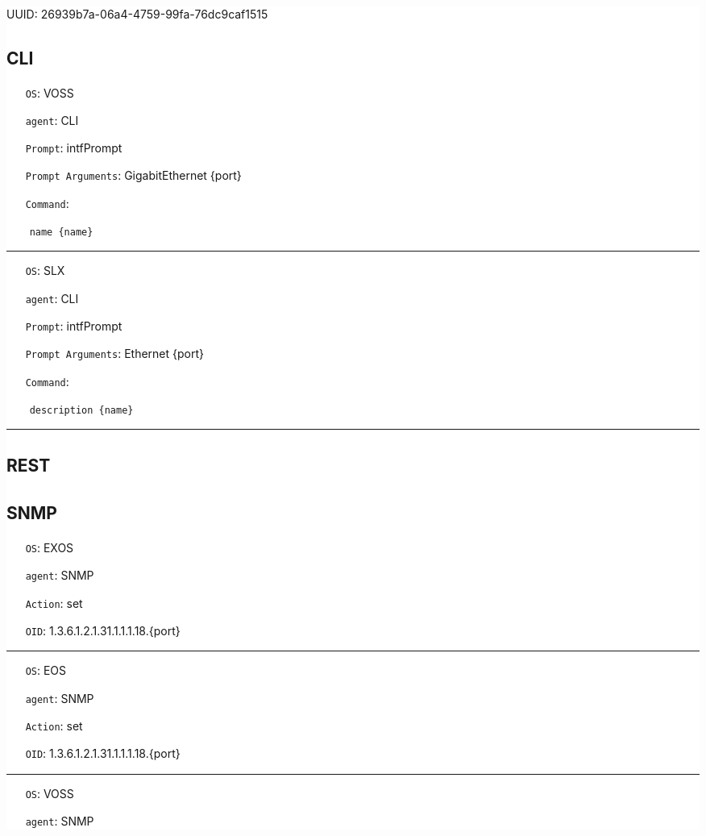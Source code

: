 UUID: 26939b7a-06a4-4759-99fa-76dc9caf1515
## CLI
&nbsp;&nbsp;&nbsp;&nbsp;&nbsp;&nbsp;`OS`: VOSS

&nbsp;&nbsp;&nbsp;&nbsp;&nbsp;&nbsp;`agent`: CLI

&nbsp;&nbsp;&nbsp;&nbsp;&nbsp;&nbsp;`Prompt`: intfPrompt

&nbsp;&nbsp;&nbsp;&nbsp;&nbsp;&nbsp;`Prompt Arguments`: GigabitEthernet {port}

&nbsp;&nbsp;&nbsp;&nbsp;&nbsp;&nbsp;`Command`:

		name {name}

----------------------------------------------


&nbsp;&nbsp;&nbsp;&nbsp;&nbsp;&nbsp;`OS`: SLX

&nbsp;&nbsp;&nbsp;&nbsp;&nbsp;&nbsp;`agent`: CLI

&nbsp;&nbsp;&nbsp;&nbsp;&nbsp;&nbsp;`Prompt`: intfPrompt

&nbsp;&nbsp;&nbsp;&nbsp;&nbsp;&nbsp;`Prompt Arguments`: Ethernet {port}

&nbsp;&nbsp;&nbsp;&nbsp;&nbsp;&nbsp;`Command`:

		description {name}

----------------------------------------------


## REST
## SNMP
&nbsp;&nbsp;&nbsp;&nbsp;&nbsp;&nbsp;`OS`: EXOS

&nbsp;&nbsp;&nbsp;&nbsp;&nbsp;&nbsp;`agent`: SNMP

&nbsp;&nbsp;&nbsp;&nbsp;&nbsp;&nbsp;`Action`: set

&nbsp;&nbsp;&nbsp;&nbsp;&nbsp;&nbsp;`OID`: 1.3.6.1.2.1.31.1.1.1.18.{port}

----------------------------------------------


&nbsp;&nbsp;&nbsp;&nbsp;&nbsp;&nbsp;`OS`: EOS

&nbsp;&nbsp;&nbsp;&nbsp;&nbsp;&nbsp;`agent`: SNMP

&nbsp;&nbsp;&nbsp;&nbsp;&nbsp;&nbsp;`Action`: set

&nbsp;&nbsp;&nbsp;&nbsp;&nbsp;&nbsp;`OID`: 1.3.6.1.2.1.31.1.1.1.18.{port}

----------------------------------------------


&nbsp;&nbsp;&nbsp;&nbsp;&nbsp;&nbsp;`OS`: VOSS

&nbsp;&nbsp;&nbsp;&nbsp;&nbsp;&nbsp;`agent`: SNMP
